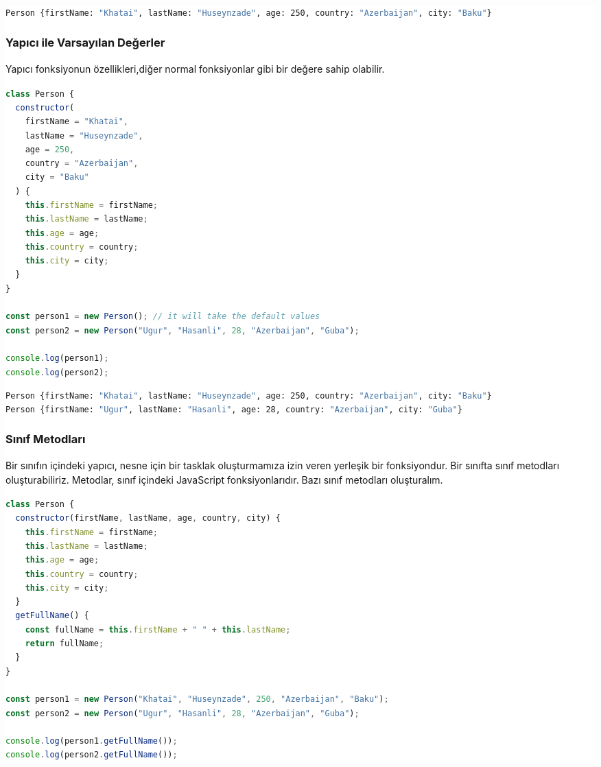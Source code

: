 
```sh
Person {firstName: "Khatai", lastName: "Huseynzade", age: 250, country: "Azerbaijan", city: "Baku"}
```

### Yapıcı ile Varsayılan Değerler

Yapıcı fonksiyonun özellikleri,diğer normal fonksiyonlar gibi bir değere sahip olabilir.

```js
class Person {
  constructor(
    firstName = "Khatai",
    lastName = "Huseynzade",
    age = 250,
    country = "Azerbaijan",
    city = "Baku"
  ) {
    this.firstName = firstName;
    this.lastName = lastName;
    this.age = age;
    this.country = country;
    this.city = city;
  }
}

const person1 = new Person(); // it will take the default values
const person2 = new Person("Ugur", "Hasanli", 28, "Azerbaijan", "Guba");

console.log(person1);
console.log(person2);
```

```sh
Person {firstName: "Khatai", lastName: "Huseynzade", age: 250, country: "Azerbaijan", city: "Baku"}
Person {firstName: "Ugur", lastName: "Hasanli", age: 28, country: "Azerbaijan", city: "Guba"}
```

### Sınıf Metodları

Bir sınıfın içindeki yapıcı, nesne için bir tasklak oluşturmamıza izin veren yerleşik bir fonksiyondur. Bir sınıfta sınıf metodları oluşturabiliriz. Metodlar, sınıf içindeki JavaScript fonksiyonlarıdır. Bazı sınıf metodları oluşturalım.

```js
class Person {
  constructor(firstName, lastName, age, country, city) {
    this.firstName = firstName;
    this.lastName = lastName;
    this.age = age;
    this.country = country;
    this.city = city;
  }
  getFullName() {
    const fullName = this.firstName + " " + this.lastName;
    return fullName;
  }
}

const person1 = new Person("Khatai", "Huseynzade", 250, "Azerbaijan", "Baku");
const person2 = new Person("Ugur", "Hasanli", 28, "Azerbaijan", "Guba");

console.log(person1.getFullName());
console.log(person2.getFullName());
```

